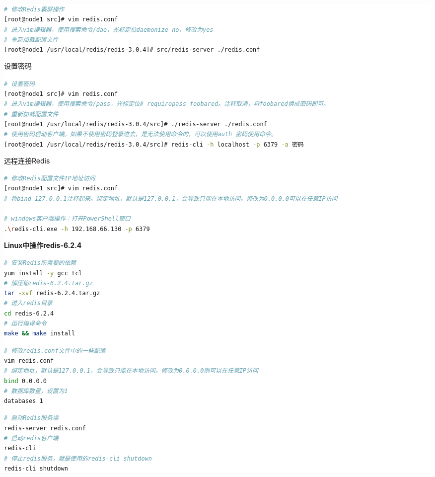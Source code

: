 ```sh
# 修改Redis霸屏操作
[root@node1 src]# vim redis.conf
# 进入vim编辑器，使用搜索命令/dae，光标定位daemonize no，修改为yes
# 重新加载配置文件
[root@node1 /usr/local/redis/redis-3.0.4]# src/redis-server ./redis.conf
```

设置密码

```sh
# 设置密码
[root@node1 src]# vim redis.conf
# 进入vim编辑器，使用搜索命令/pass，光标定位# requirepass foobared。注释取消，将foobared换成密码即可。
# 重新加载配置文件
[root@node1 /usr/local/redis/redis-3.0.4/src]# ./redis-server ./redis.conf
# 使用密码启动客户端。如果不使用密码登录进去，是无法使用命令的，可以使用auth 密码使用命令。
[root@node1 /usr/local/redis/redis-3.0.4/src]# redis-cli -h localhost -p 6379 -a 密码
```

远程连接Redis

```sh
# 修改Redis配置文件IP地址访问
[root@node1 src]# vim redis.conf
# 将bind 127.0.0.1注释起来。绑定地址，默认是127.0.0.1，会导致只能在本地访问。修改为0.0.0.0可以在任意IP访问

# windows客户端操作：打开PowerShell窗口
.\redis-cli.exe -h 192.168.66.130 -p 6379
```

**Linux中操作redis-6.2.4**

```sh
# 安装Redis所需要的依赖
yum install -y gcc tcl
# 解压缩redis-6.2.4.tar.gz
tar -xvf redis-6.2.4.tar.gz
# 进入redis目录
cd redis-6.2.4
# 运行编译命令
make && make install
```

```sh
# 修改redis.conf文件中的一些配置
vim redis.conf
# 绑定地址，默认是127.0.0.1，会导致只能在本地访问。修改为0.0.0.0则可以在任意IP访问
bind 0.0.0.0
# 数据库数量，设置为1
databases 1
```

```sh
# 启动Redis服务端
redis-server redis.conf
# 启动redis客户端
redis-cli
# 停止redis服务，就是使用的redis-cli shutdown
redis-cli shutdown
```
